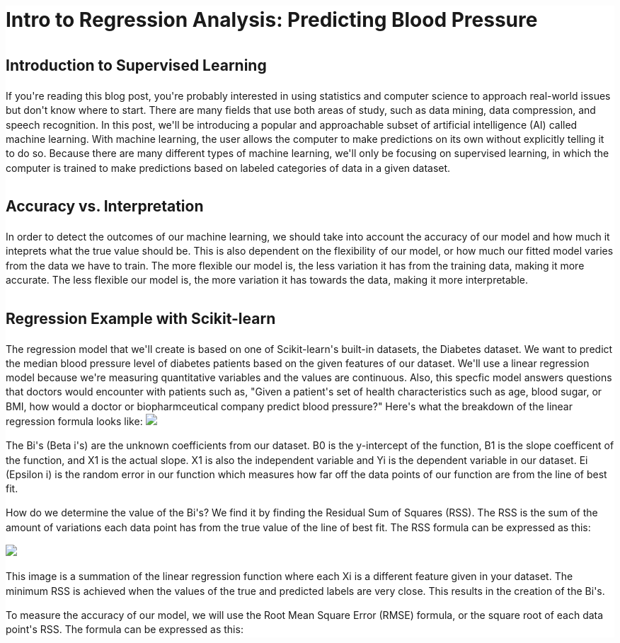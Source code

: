 # Intro to Regression Analysis: Predicting Blood Pressure

## Introduction to Supervised Learning
       
If you're reading this blog post, you're probably interested in using statistics and computer science to approach real-world issues but don't know where to start. There are many fields that use both areas of study, such as data mining, data compression, and speech recognition. In this post, we'll be introducing a popular and approachable subset of artificial intelligence (AI) called machine learning. With machine learning, the user allows the computer to make predictions on its own without explicitly telling it to do so. Because there are many different types of machine learning, we'll only be focusing on supervised learning, in which the computer is trained to make predictions based on labeled categories of data in a given dataset. 

## Accuracy vs. Interpretation
In order to detect the outcomes of our machine learning, we should take into account the accuracy of our model and how much it inteprets what the true value should be. This is also dependent on the flexibility of our model, or how much our fitted model varies from the data we have to train. The more flexible our model is, the less variation it has from the training data, making it more accurate. The less flexible our model is, the more variation it has towards the data, making it more interpretable.

## Regression Example with Scikit-learn
The regression model that we'll create is based on one of Scikit-learn's built-in datasets, the Diabetes dataset. We want to predict the median blood pressure level of diabetes patients based on the given features of our dataset. We'll use a linear regression model because we're measuring quantitative variables and the values are continuous. Also, this specfic model answers questions that doctors would encounter with patients such as, "Given a patient's set of health characteristics such as age, blood sugar, or BMI, how would a doctor or biopharmceutical company predict blood pressure?" Here's what the breakdown of the linear regression formula looks like:
![](https://miro.medium.com/max/2872/1*k2bLmeYIG7z7dCyxADedhQ.png)

The Bi's (Beta i's) are the unknown coefficients from our dataset. B0 is the y-intercept of the function, B1 is the slope coefficent of the function, and X1 is the actual slope. X1 is also the independent variable and Yi is the dependent variable in our dataset. Ei (Epsilon i) is the random error in our function which measures how far off the data points of our function are from the line of best fit.

How do we determine the value of the Bi's? We find it by finding the Residual Sum of Squares (RSS). The RSS is the sum of the amount of variations each data point has from the true value of the line of best fit. The RSS formula can be expressed as this:

![](https://cdn-images-1.medium.com/fit/t/1600/480/1*a0hsu_ldXOKOq88Re4xYtQ.png)

This image is a summation of the linear regression function where each Xi is a different feature given in your dataset. The minimum RSS is achieved when the values of the true and predicted labels are very close. This results in the creation of the Bi's.

To measure the accuracy of our model, we will use the Root Mean Square Error (RMSE) formula, or the square root of each data point's RSS. The formula can be expressed as this:
